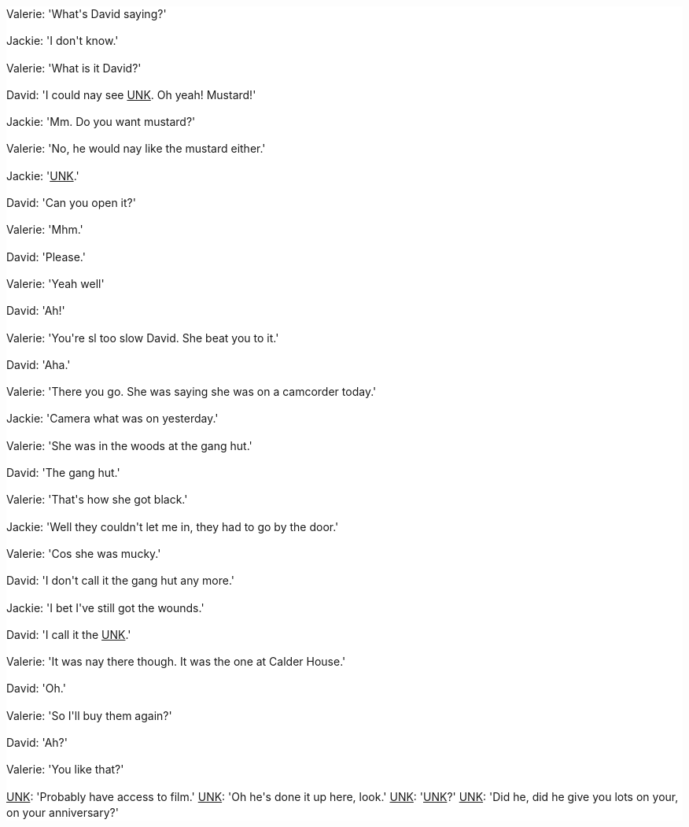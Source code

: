 Valerie: 'What's David saying?'

Jackie: 'I don't know.'

Valerie: 'What is it David?'

David: 'I could nay see [UNK].
Oh yeah!
Mustard!'

Jackie: 'Mm.
Do you want mustard?'

Valerie: 'No, he would nay like the mustard either.'

Jackie: '[UNK].'

David: 'Can you open it?'

Valerie: 'Mhm.'

David: 'Please.'

Valerie: 'Yeah well'

David: 'Ah!'

Valerie: 'You're sl too slow David.
She beat you to it.'

David: 'Aha.'

Valerie: 'There you go.
She was saying she was on a camcorder today.'

Jackie: 'Camera what was on yesterday.'

Valerie: 'She was in the woods at the gang hut.'

David: 'The gang hut.'

Valerie: 'That's how she got black.'

Jackie: 'Well they couldn't let me in, they had to go by the door.'

Valerie: 'Cos she was mucky.'

David: 'I don't call it the gang hut any more.'

Jackie: 'I bet I've still got the wounds.'

David: 'I call it the [UNK].'

Valerie: 'It was nay there though.
It was the one at Calder House.'

David: 'Oh.'

Valerie: 'So I'll buy them again?'

David: 'Ah?'

Valerie: 'You like that?'


[UNK]: 'Okay.'
[UNK]: 'Probably have access to film.'
[UNK]: 'Oh he's done it up here, look.'
[UNK]: '[UNK]?'
[UNK]: 'Did he, did he give you lots on your, on your anniversary?'